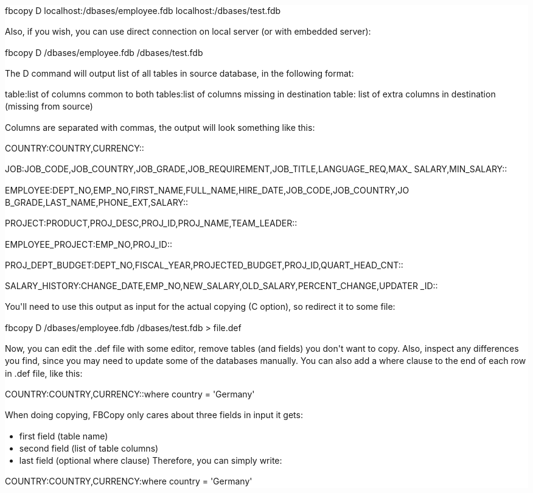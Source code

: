   
fbcopy D localhost:/dbases/employee.fdb localhost:/dbases/test.fdb

  
Also, if you wish, you can use direct connection on local server (or with
embedded server):

  
fbcopy D /dbases/employee.fdb /dbases/test.fdb

  
The D command will output list of all tables in source database, in the
following format:

  
table:list of columns common to both tables:list of columns missing in
destination table: list of extra columns in destination (missing from source)

  
Columns are separated with commas, the output will look something like this:

  

COUNTRY:COUNTRY,CURRENCY::

JOB:JOB_CODE,JOB_COUNTRY,JOB_GRADE,JOB_REQUIREMENT,JOB_TITLE,LANGUAGE_REQ,MAX_
SALARY,MIN_SALARY::

EMPLOYEE:DEPT_NO,EMP_NO,FIRST_NAME,FULL_NAME,HIRE_DATE,JOB_CODE,JOB_COUNTRY,JO
B_GRADE,LAST_NAME,PHONE_EXT,SALARY::

PROJECT:PRODUCT,PROJ_DESC,PROJ_ID,PROJ_NAME,TEAM_LEADER::

EMPLOYEE_PROJECT:EMP_NO,PROJ_ID::

PROJ_DEPT_BUDGET:DEPT_NO,FISCAL_YEAR,PROJECTED_BUDGET,PROJ_ID,QUART_HEAD_CNT::

SALARY_HISTORY:CHANGE_DATE,EMP_NO,NEW_SALARY,OLD_SALARY,PERCENT_CHANGE,UPDATER
_ID::

  
You'll need to use this output as input for the actual copying (C option), so
redirect it to some file:

  
fbcopy D /dbases/employee.fdb /dbases/test.fdb > file.def

  
Now, you can edit the .def file with some editor, remove tables (and fields)
you don't want to copy. Also, inspect any differences you find, since you may
need to update some of the databases manually. You can also add a where clause
to the end of each row in .def file, like this:

  
COUNTRY:COUNTRY,CURRENCY::where country = 'Germany'

  
When doing copying, FBCopy only cares about three fields in input it gets:

  * first field (table name)
  * second field (list of table columns)
  * last field (optional where clause)
Therefore, you can simply write:

  
COUNTRY:COUNTRY,CURRENCY:where country = 'Germany'
